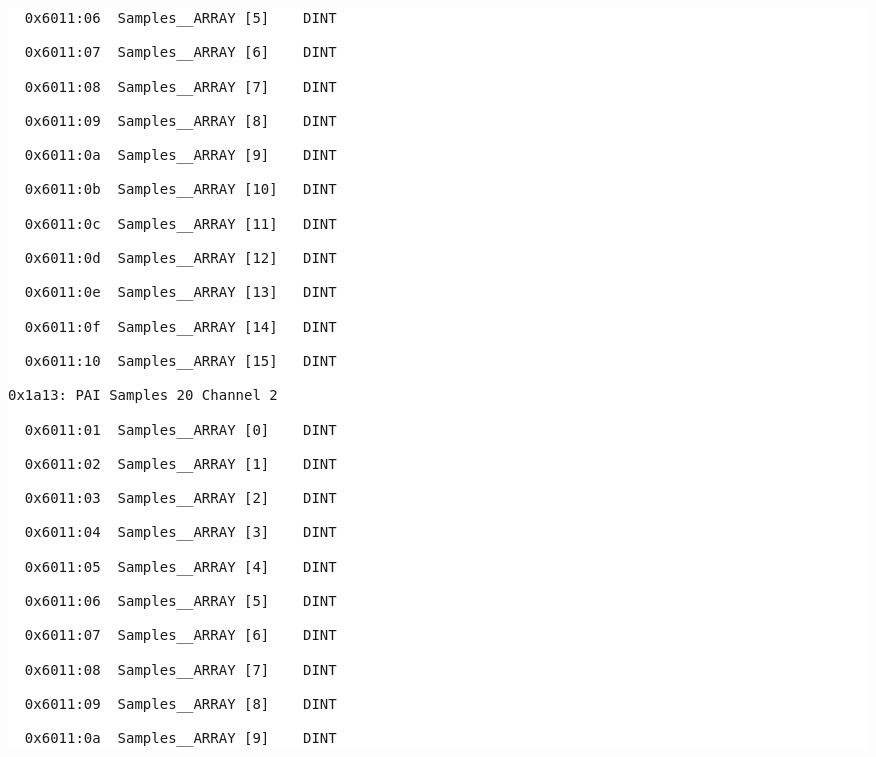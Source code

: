<td colspan=2 align="left"><pre>  0x6011:06  Samples__ARRAY [5]    DINT</pre></td>
</tr>
<tr>
<td colspan=2 align="left"><pre>  0x6011:07  Samples__ARRAY [6]    DINT</pre></td>
</tr>
<tr>
<td colspan=2 align="left"><pre>  0x6011:08  Samples__ARRAY [7]    DINT</pre></td>
</tr>
<tr>
<td colspan=2 align="left"><pre>  0x6011:09  Samples__ARRAY [8]    DINT</pre></td>
</tr>
<tr>
<td colspan=2 align="left"><pre>  0x6011:0a  Samples__ARRAY [9]    DINT</pre></td>
</tr>
<tr>
<td colspan=2 align="left"><pre>  0x6011:0b  Samples__ARRAY [10]   DINT</pre></td>
</tr>
<tr>
<td colspan=2 align="left"><pre>  0x6011:0c  Samples__ARRAY [11]   DINT</pre></td>
</tr>
<tr>
<td colspan=2 align="left"><pre>  0x6011:0d  Samples__ARRAY [12]   DINT</pre></td>
</tr>
<tr>
<td colspan=2 align="left"><pre>  0x6011:0e  Samples__ARRAY [13]   DINT</pre></td>
</tr>
<tr>
<td colspan=2 align="left"><pre>  0x6011:0f  Samples__ARRAY [14]   DINT</pre></td>
</tr>
<tr>
<td colspan=2 align="left"><pre>  0x6011:10  Samples__ARRAY [15]   DINT</pre></td>
</tr>
<tr>
<td colspan=2 align="left"><pre>0x1a13: PAI Samples 20 Channel 2</pre></td>
</tr>
<tr>
<td colspan=2 align="left"><pre>  0x6011:01  Samples__ARRAY [0]    DINT</pre></td>
</tr>
<tr>
<td colspan=2 align="left"><pre>  0x6011:02  Samples__ARRAY [1]    DINT</pre></td>
</tr>
<tr>
<td colspan=2 align="left"><pre>  0x6011:03  Samples__ARRAY [2]    DINT</pre></td>
</tr>
<tr>
<td colspan=2 align="left"><pre>  0x6011:04  Samples__ARRAY [3]    DINT</pre></td>
</tr>
<tr>
<td colspan=2 align="left"><pre>  0x6011:05  Samples__ARRAY [4]    DINT</pre></td>
</tr>
<tr>
<td colspan=2 align="left"><pre>  0x6011:06  Samples__ARRAY [5]    DINT</pre></td>
</tr>
<tr>
<td colspan=2 align="left"><pre>  0x6011:07  Samples__ARRAY [6]    DINT</pre></td>
</tr>
<tr>
<td colspan=2 align="left"><pre>  0x6011:08  Samples__ARRAY [7]    DINT</pre></td>
</tr>
<tr>
<td colspan=2 align="left"><pre>  0x6011:09  Samples__ARRAY [8]    DINT</pre></td>
</tr>
<tr>
<td colspan=2 align="left"><pre>  0x6011:0a  Samples__ARRAY [9]    DINT</pre></td>